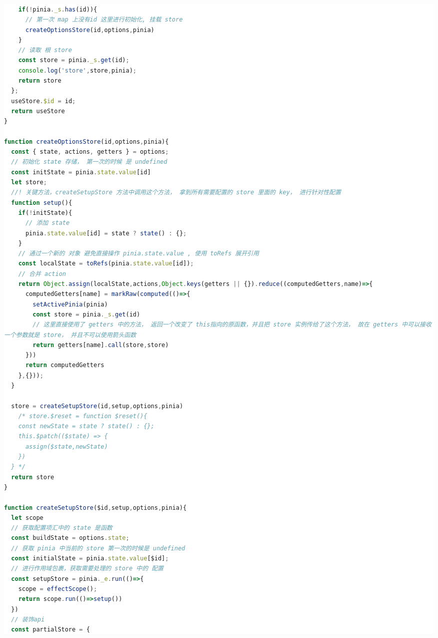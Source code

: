 ```javascript
    if(!pinia._s.has(id)){
      // 第一次 map 上没有id 这里进行初始化, 挂载 store
      createOptionsStore(id,options,pinia)
    }
    // 读取 根 store
    const store = pinia._s.get(id);
    console.log('store',store,pinia);
    return store
  };
  useStore.$id = id;
  return useStore
}

function createOptionsStore(id,options,pinia){
  const { state, actions, getters } = options;
  // 初始化 state 存储， 第一次的时候 是 undefined
  const initState = pinia.state.value[id]
  let store;
  //! 关键方法，createSetupStore 方法中调用这个方法， 拿到所有需要配置的 store 里面的 key， 进行针对性配置
  function setup(){
    if(!initState){
      // 添加 state
      pinia.state.value[id] = state ? state() : {};
    }
    // 通过一个新的 对象 避免直接操作 pinia.state.value , 使用 toRefs 展开引用
    const localState = toRefs(pinia.state.value[id]);
    // 合并 action
    return Object.assign(localState,actions,Object.keys(getters || {}).reduce((computedGetters,name)=>{
      computedGetters[name] = markRaw(computed(()=>{
        setActivePinia(pinia)
        const store = pinia._s.get(id)
        // 这里直接使用了 getters 中的方法， 返回一个改变了 this指向的原函数，并且把 store 实例传给了这个方法， 故在 getters 中可以接收一个参数就是 store， 并且不可以使用箭头函数
        return getters[name].call(store,store)
      }))
      return computedGetters
    },{}));
  }

  store = createSetupStore(id,setup,options,pinia)
    /* store.$reset = function $reset(){
    const newState = state ? state() : {};
    this.$patch(($state) => {
      assign($state,newState)
    })
  } */
  return store
}

function createSetupStore($id,setup,options,pinia){
  let scope
  // 获取配置项汇中的 state 是函数
  const buildState = options.state;
  // 获取 pinia 中当前的 store 第一次的时候是 undefined
  const initialState = pinia.state.value[$id];
  // 进行作用域包裹，获取需要处理的 store 中的 配置
  const setupStore = pinia._e.run(()=>{
    scope = effectScope();
    return scope.run(()=>setup())
  })
  // 装饰api
  const partialStore = {
```